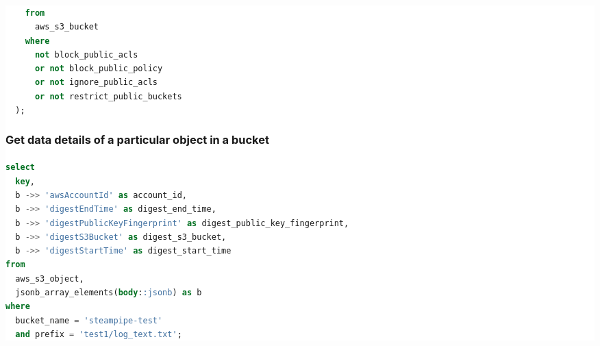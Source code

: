 ```sql
    from
      aws_s3_bucket
    where
      not block_public_acls
      or not block_public_policy
      or not ignore_public_acls
      or not restrict_public_buckets
  );
```

### Get data details of a particular object in a bucket

```sql
select
  key,
  b ->> 'awsAccountId' as account_id,
  b ->> 'digestEndTime' as digest_end_time,
  b ->> 'digestPublicKeyFingerprint' as digest_public_key_fingerprint,
  b ->> 'digestS3Bucket' as digest_s3_bucket,
  b ->> 'digestStartTime' as digest_start_time
from
  aws_s3_object,
  jsonb_array_elements(body::jsonb) as b
where
  bucket_name = 'steampipe-test'
  and prefix = 'test1/log_text.txt';
```

